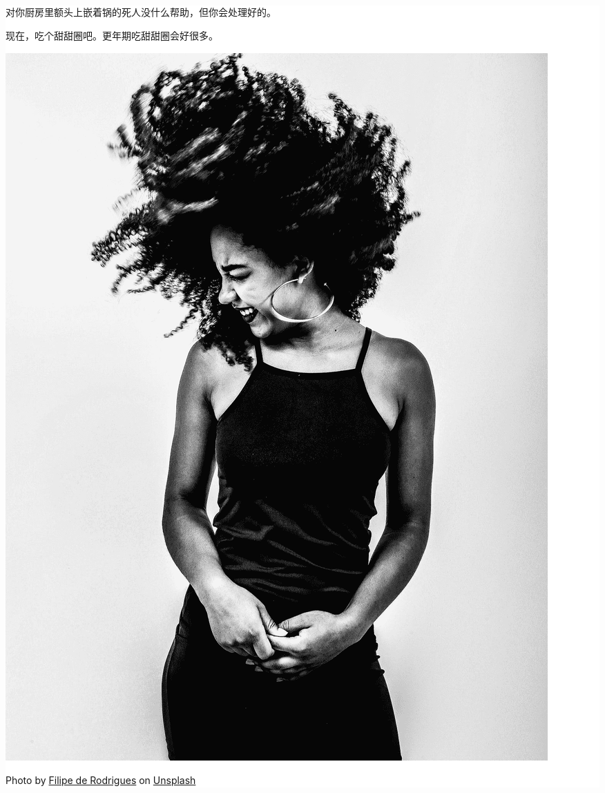 对你厨房里额头上嵌着锅的死人没什么帮助，但你会处理好的。

现在，吃个甜甜圈吧。更年期吃甜甜圈会好很多。

![](img/296f845310a07372256339fbfa598111.png)

Photo by [Filipe de Rodrigues](https://unsplash.com/@bobrodriguez?utm_source=medium&utm_medium=referral) on [Unsplash](https://unsplash.com?utm_source=medium&utm_medium=referral)